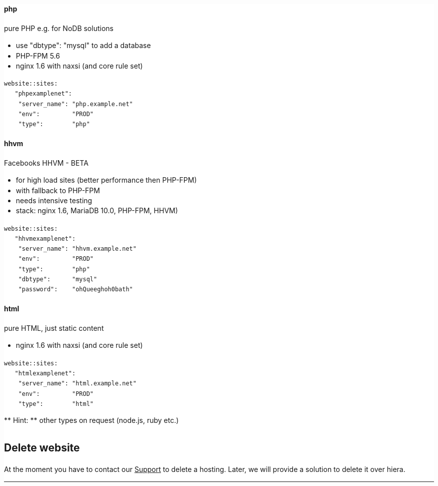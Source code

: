 #### php 
pure PHP e.g. for NoDB solutions

* use "dbtype": "mysql" to add a database
* PHP-FPM 5.6 
* nginx 1.6 with naxsi (and core rule set)

```
website::sites: 
   "phpexamplenet":
    "server_name": "php.example.net"
    "env":         "PROD"
    "type":        "php"
```

#### hhvm
Facebooks HHVM - BETA

* for high load sites (better performance then PHP-FPM)
* with fallback to PHP-FPM 
* needs intensive testing
* stack: nginx 1.6, MariaDB 10.0, PHP-FPM, HHVM)

```
website::sites: 
   "hhvmexamplenet":
    "server_name": "hhvm.example.net"
    "env":         "PROD"
    "type":        "php"
    "dbtype":      "mysql"
    "password":    "ohQueeghoh0bath"
```

#### html
pure HTML, just static content

* nginx 1.6 with naxsi (and core rule set)

```
website::sites: 
   "htmlexamplenet":
    "server_name": "html.example.net"
    "env":         "PROD"
    "type":        "html"
```

** Hint: ** other types on request (node.js, ruby etc.)

## Delete website

At the moment you have to contact our [Support](/support/index.md) to delete a hosting. Later, we will provide a solution to delete it over hiera.

---

